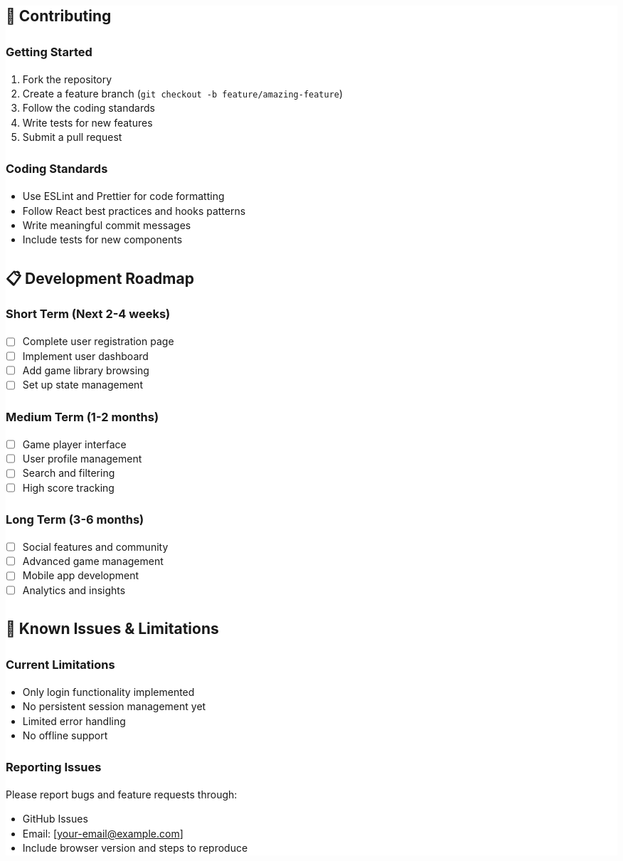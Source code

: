 ## 🤝 Contributing

### Getting Started
1. Fork the repository
2. Create a feature branch (`git checkout -b feature/amazing-feature`)
3. Follow the coding standards
4. Write tests for new features
5. Submit a pull request

### Coding Standards
- Use ESLint and Prettier for code formatting
- Follow React best practices and hooks patterns
- Write meaningful commit messages
- Include tests for new components

## 📋 Development Roadmap

### Short Term (Next 2-4 weeks)
- [ ] Complete user registration page
- [ ] Implement user dashboard
- [ ] Add game library browsing
- [ ] Set up state management

### Medium Term (1-2 months)
- [ ] Game player interface
- [ ] User profile management
- [ ] Search and filtering
- [ ] High score tracking

### Long Term (3-6 months)
- [ ] Social features and community
- [ ] Advanced game management
- [ ] Mobile app development
- [ ] Analytics and insights

## 🐛 Known Issues & Limitations

### Current Limitations
- Only login functionality implemented
- No persistent session management yet
- Limited error handling
- No offline support

### Reporting Issues
Please report bugs and feature requests through:
- GitHub Issues
- Email: [your-email@example.com]
- Include browser version and steps to reproduce
